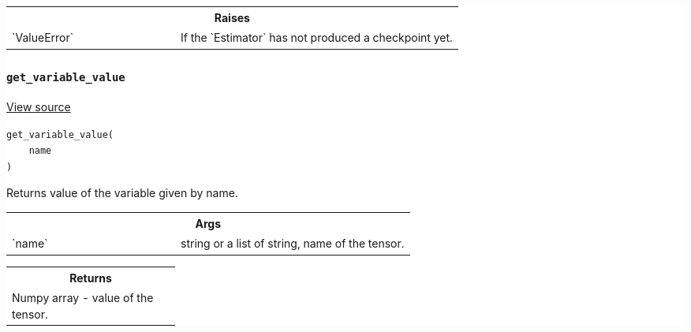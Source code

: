  <table class="responsive fixed orange">
<colgroup><col width="214px"><col></colgroup>
<tr><th colspan="2">Raises</th></tr>

<tr>
<td>
`ValueError`
</td>
<td>
If the `Estimator` has not produced a checkpoint yet.
</td>
</tr>
</table>



<h3 id="get_variable_value"><code>get_variable_value</code></h3>

<a target="_blank" class="external" href="https://github.com/tensorflow/estimator/tree/master/tensorflow_estimator/python/estimator/estimator.py#L245-L259">View source</a>

<pre class="devsite-click-to-copy prettyprint lang-py tfo-signature-link">
<code>get_variable_value(
    name
)
</code></pre>

Returns value of the variable given by name.



 <table class="responsive fixed orange">
<colgroup><col width="214px"><col></colgroup>
<tr><th colspan="2">Args</th></tr>

<tr>
<td>
`name`
</td>
<td>
string or a list of string, name of the tensor.
</td>
</tr>
</table>




 <table class="responsive fixed orange">
<colgroup><col width="214px"><col></colgroup>
<tr><th colspan="2">Returns</th></tr>
<tr class="alt">
<td colspan="2">
Numpy array - value of the tensor.
</td>
</tr>

</table>
